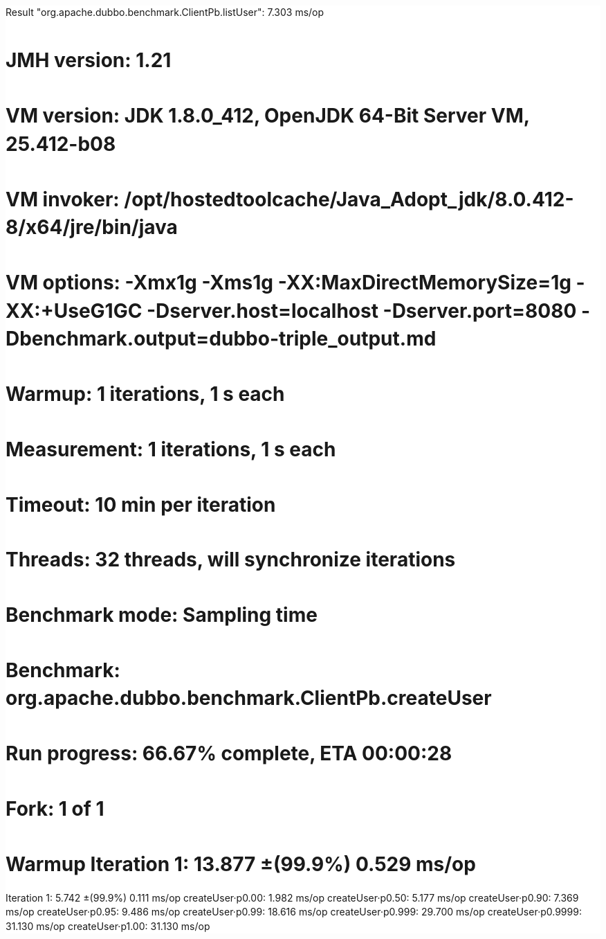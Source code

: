 
Result "org.apache.dubbo.benchmark.ClientPb.listUser":
  7.303 ms/op


# JMH version: 1.21
# VM version: JDK 1.8.0_412, OpenJDK 64-Bit Server VM, 25.412-b08
# VM invoker: /opt/hostedtoolcache/Java_Adopt_jdk/8.0.412-8/x64/jre/bin/java
# VM options: -Xmx1g -Xms1g -XX:MaxDirectMemorySize=1g -XX:+UseG1GC -Dserver.host=localhost -Dserver.port=8080 -Dbenchmark.output=dubbo-triple_output.md
# Warmup: 1 iterations, 1 s each
# Measurement: 1 iterations, 1 s each
# Timeout: 10 min per iteration
# Threads: 32 threads, will synchronize iterations
# Benchmark mode: Sampling time
# Benchmark: org.apache.dubbo.benchmark.ClientPb.createUser

# Run progress: 66.67% complete, ETA 00:00:28
# Fork: 1 of 1
# Warmup Iteration   1: 13.877 ±(99.9%) 0.529 ms/op
Iteration   1: 5.742 ±(99.9%) 0.111 ms/op
                 createUser·p0.00:   1.982 ms/op
                 createUser·p0.50:   5.177 ms/op
                 createUser·p0.90:   7.369 ms/op
                 createUser·p0.95:   9.486 ms/op
                 createUser·p0.99:   18.616 ms/op
                 createUser·p0.999:  29.700 ms/op
                 createUser·p0.9999: 31.130 ms/op
                 createUser·p1.00:   31.130 ms/op
